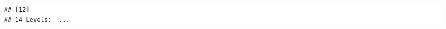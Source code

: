     ## [12]                                                                                                                                                                                                                                                                                                                                                                                                                                                  
    ## 14 Levels:  ...
